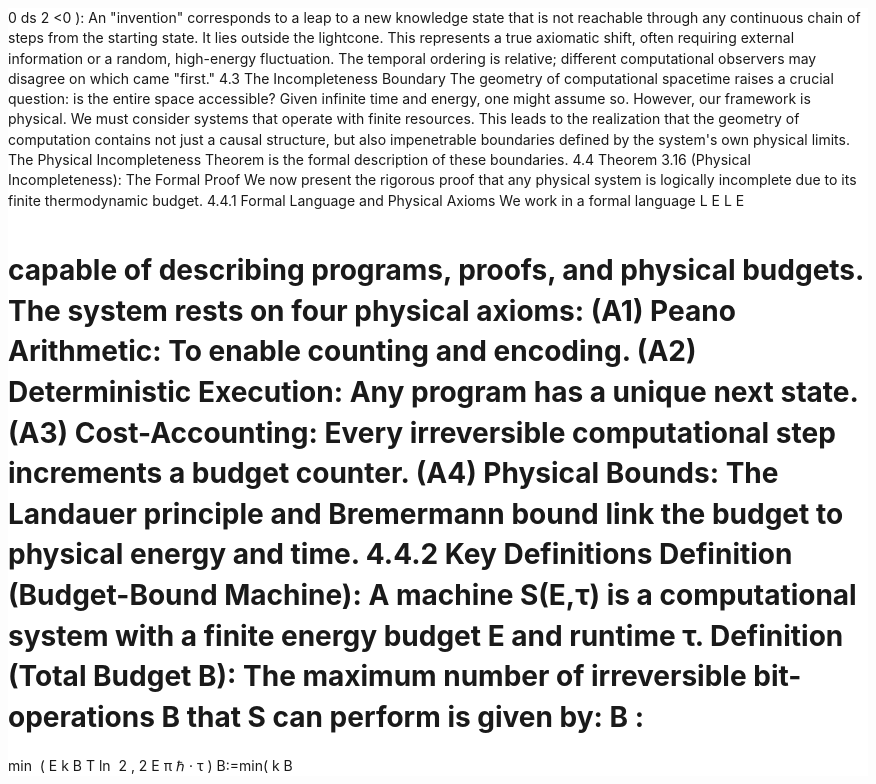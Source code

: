 0
ds 
2
 <0
): An "invention" corresponds to a leap to a new knowledge state that is not reachable through any continuous chain of steps from the starting state. It lies outside the lightcone. This represents a true axiomatic shift, often requiring external information or a random, high-energy fluctuation. The temporal ordering is relative; different computational observers may disagree on which came "first."
4.3 The Incompleteness Boundary
The geometry of computational spacetime raises a crucial question: is the entire space accessible? Given infinite time and energy, one might assume so. However, our framework is physical. We must consider systems that operate with finite resources. This leads to the realization that the geometry of computation contains not just a causal structure, but also impenetrable boundaries defined by the system's own physical limits. The Physical Incompleteness Theorem is the formal description of these boundaries.
4.4 Theorem 3.16 (Physical Incompleteness): The Formal Proof
We now present the rigorous proof that any physical system is logically incomplete due to its finite thermodynamic budget.
4.4.1 Formal Language and Physical Axioms
We work in a formal language 
L
E
L 
E
​
 
 capable of describing programs, proofs, and physical budgets. The system rests on four physical axioms:
(A1) Peano Arithmetic: To enable counting and encoding.
(A2) Deterministic Execution: Any program has a unique next state.
(A3) Cost-Accounting: Every irreversible computational step increments a budget counter.
(A4) Physical Bounds: The Landauer principle and Bremermann bound link the budget to physical energy and time.
4.4.2 Key Definitions
Definition (Budget-Bound Machine): A machine S(E,τ) is a computational system with a finite energy budget E and runtime τ.
Definition (Total Budget B): The maximum number of irreversible bit-operations B that S can perform is given by:
B
:
=
min
⁡
(
E
k
B
T
ln
⁡
2
,
2
E
π
ℏ
⋅
τ
)
B:=min( 
k 
B
​